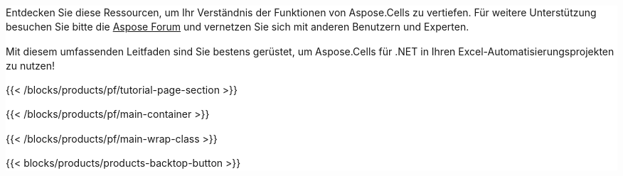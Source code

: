 Entdecken Sie diese Ressourcen, um Ihr Verständnis der Funktionen von Aspose.Cells zu vertiefen. Für weitere Unterstützung besuchen Sie bitte die [Aspose Forum](https://forum.aspose.com/c/cells/9) und vernetzen Sie sich mit anderen Benutzern und Experten.

Mit diesem umfassenden Leitfaden sind Sie bestens gerüstet, um Aspose.Cells für .NET in Ihren Excel-Automatisierungsprojekten zu nutzen!


{{< /blocks/products/pf/tutorial-page-section >}}

{{< /blocks/products/pf/main-container >}}

{{< /blocks/products/pf/main-wrap-class >}}

{{< blocks/products/products-backtop-button >}}